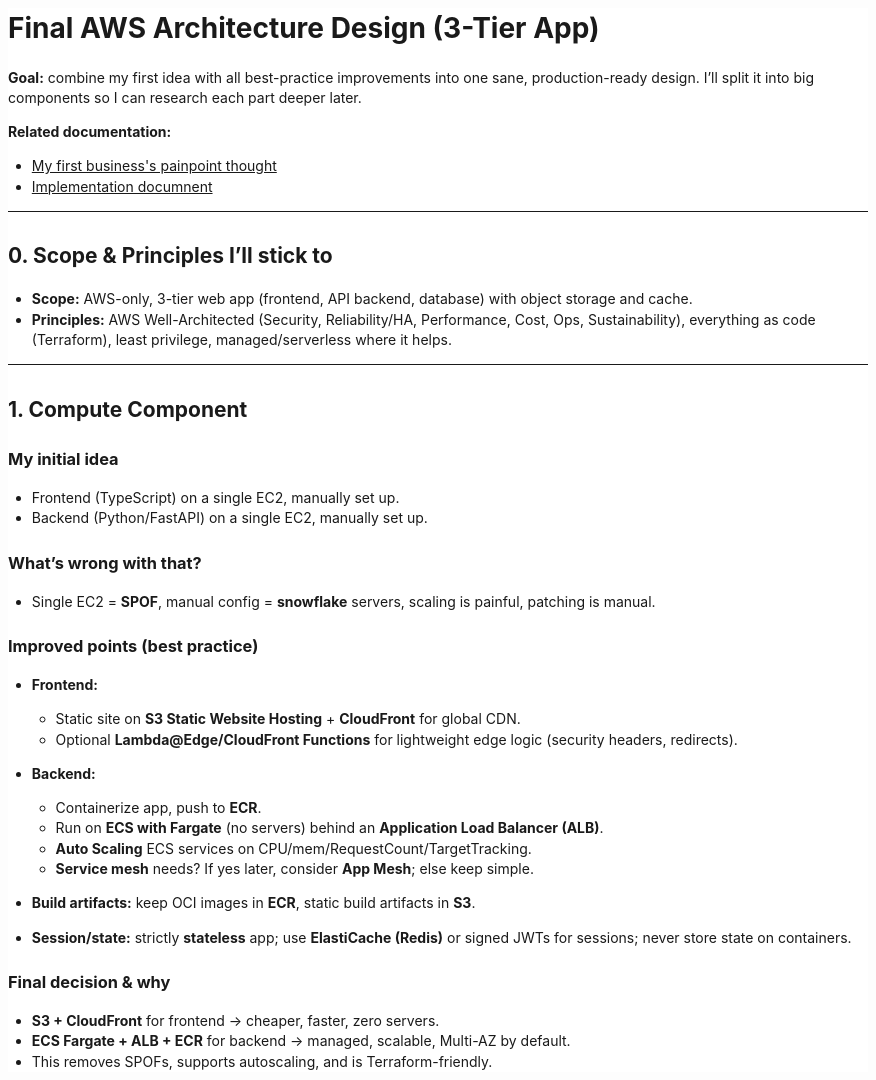 # Final AWS Architecture Design (3-Tier App)

**Goal:** combine my first idea with all best-practice improvements into one sane, production-ready design. I’ll split it into big components so I can research each part deeper later.

**Related documentation:** 
* [My first business's painpoint thought](blog-style.md)
* [Implementation documnent](implementation.md)
---

## 0. Scope & Principles I’ll stick to

* **Scope:** AWS-only, 3-tier web app (frontend, API backend, database) with object storage and cache.
* **Principles:** AWS Well-Architected (Security, Reliability/HA, Performance, Cost, Ops, Sustainability), everything as code (Terraform), least privilege, managed/serverless where it helps.

---

## 1. Compute Component

### My initial idea

* Frontend (TypeScript) on a single EC2, manually set up.
* Backend (Python/FastAPI) on a single EC2, manually set up.

### What’s wrong with that?

* Single EC2 = **SPOF**, manual config = **snowflake** servers, scaling is painful, patching is manual.

### Improved points (best practice)

* **Frontend:**
  * Static site on **S3 Static Website Hosting** + **CloudFront** for global CDN.
  * Optional **Lambda\@Edge/CloudFront Functions** for lightweight edge logic (security headers, redirects).

* **Backend:**
  * Containerize app, push to **ECR**.
  * Run on **ECS with Fargate** (no servers) behind an **Application Load Balancer (ALB)**.
  * **Auto Scaling** ECS services on CPU/mem/RequestCount/TargetTracking.
  * **Service mesh** needs? If yes later, consider **App Mesh**; else keep simple.
* **Build artifacts:** keep OCI images in **ECR**, static build artifacts in **S3**.
* **Session/state:** strictly **stateless** app; use **ElastiCache (Redis)** or signed JWTs for sessions; never store state on containers.

### Final decision & why

* **S3 + CloudFront** for frontend → cheaper, faster, zero servers.
* **ECS Fargate + ALB + ECR** for backend → managed, scalable, Multi-AZ by default.
* This removes SPOFs, supports autoscaling, and is Terraform-friendly.
